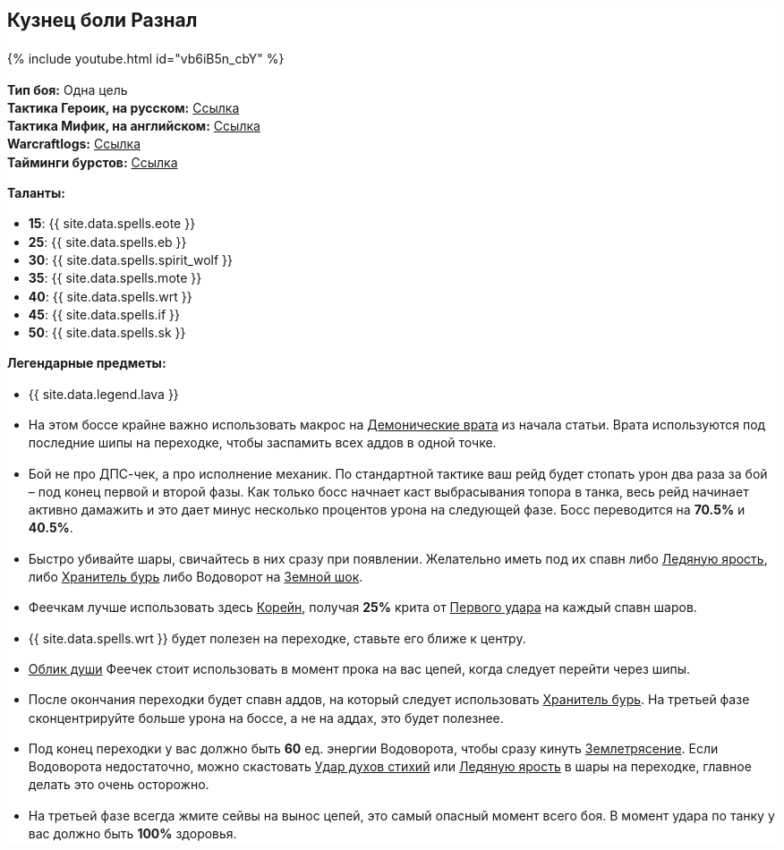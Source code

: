 ## Кузнец боли Разнал

{% include youtube.html id="vb6iB5n_cbY" %}

<p></p>

**Тип боя:** Одна цель  
**Тактика Героик, на русском:** [Ссылка](https://mythictrap.com/ru/sanctumOfDomination/raznal/heroic/none)  
**Тактика Мифик, на английском:** [Ссылка](https://www.method.gg/guides/sanctum-of-domination/painsmith-raznal)  
**Warcraftlogs:** [Ссылка](https://ru.warcraftlogs.com/zone/rankings/28#boss=2430&class=Shaman&spec=Elemental)  
**Тайминги бурстов:** [Ссылка](https://lorrgs.nw.r.appspot.com/spec_ranking/shaman-elemental/painsmith-raznal)  

**Таланты:**
* **15**: {{ site.data.spells.eote }}
* **25**: {{ site.data.spells.eb }}
* **30**: {{ site.data.spells.spirit_wolf }}
* **35**: {{ site.data.spells.mote }}
* **40**: {{ site.data.spells.wrt }}
* **45**: {{ site.data.spells.if }}
* **50**: {{ site.data.spells.sk }}

**Легендарные предметы:**
* {{ site.data.legend.lava }}

* На этом боссе крайне важно использовать макрос на [Демонические врата](https://ru.wowhead.com/spell=111771) из начала статьи. Врата используются под последние шипы на переходке, чтобы заспамить всех аддов в одной точке.
* Бой не про ДПС-чек, а про исполнение механик. По стандартной тактике ваш рейд будет стопать урон два раза за бой – под конец первой и второй фазы. Как только босс начнает каст выбрасывания топора в танка, весь рейд начинает активно дамажить и это дает минус несколько процентов урона на следующей фазе. Босс переводится на **70.5%** и **40.5%**.
* Быстро убивайте шары, свичайтесь в них сразу при появлении. Желательно иметь под их спавн либо [Ледяную ярость](https://ru.wowhead.com/spell=210714), либо [Хранитель бурь](https://ru.wowhead.com/spell=191634) либо Водоворот на [Земной шок](https://ru.wowhead.com/spell=8042).
* Феечкам лучше использовать здесь [Корейн](https://ru.wowhead.com/soulbind-calc/night-fae/korayn/shaman/AwCWar4BJShxCBIFKX8IJUX6CCIVdgAIJSg9CA), получая **25%** крита от [Первого удара](https://ru.wowhead.com/spell=325069/%D0%BF%D0%B5%D1%80%D0%B2%D1%8B%D0%B9-%D1%83%D0%B4%D0%B0%D1%80) на каждый спавн шаров.
* {{ site.data.spells.wrt }} будет полезен на переходке, ставьте его ближе к центру.
* [Облик души](https://ru.wowhead.com/spell=310143) Феечек стоит использовать в момент прока на вас цепей, когда следует перейти через шипы.
* После окончания переходки будет спавн аддов, на который следует использовать [Хранитель бурь](https://ru.wowhead.com/spell=191634). На третьей фазе сконцентрируйте больше урона на боссе, а не на аддах, это будет полезнее.
* Под конец переходки у вас должно быть **60** ед. энергии Водоворота, чтобы сразу кинуть [Землетрясение](https://ru.wowhead.com/spell=61882). Если Водоворота недостаточно, можно скастовать [Удар духов стихий](https://ru.wowhead.com/spell=117014) или [Ледяную ярость](https://ru.wowhead.com/spell=210714) в шары на переходке, главное делать это очень осторожно.
* На третьей фазе всегда жмите сейвы на вынос цепей, это самый опасный момент всего боя. В момент удара по танку у вас должно быть **100%** здоровья.
 